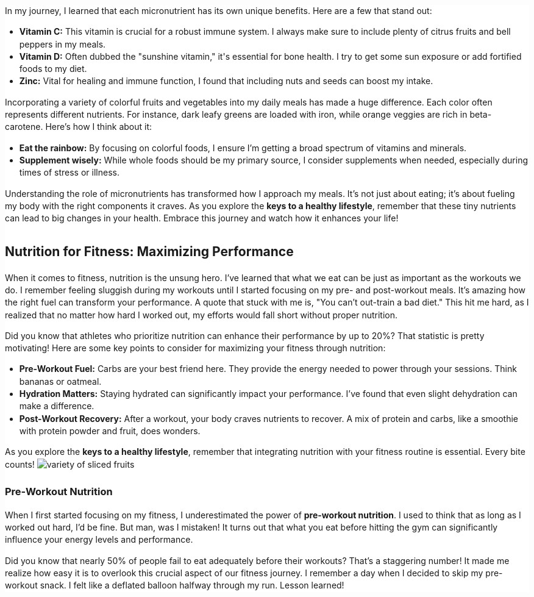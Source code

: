 In my journey, I learned that each micronutrient has its own unique benefits. Here are a few that stand out:

-   **Vitamin C:** This vitamin is crucial for a robust immune system. I always make sure to include plenty of citrus fruits and bell peppers in my meals.
-   **Vitamin D:** Often dubbed the "sunshine vitamin," it's essential for bone health. I try to get some sun exposure or add fortified foods to my diet.
-   **Zinc:** Vital for healing and immune function, I found that including nuts and seeds can boost my intake.

Incorporating a variety of colorful fruits and vegetables into my daily meals has made a huge difference. Each color often represents different nutrients. For instance, dark leafy greens are loaded with iron, while orange veggies are rich in beta-carotene. Here’s how I think about it:

-   **Eat the rainbow:** By focusing on colorful foods, I ensure I’m getting a broad spectrum of vitamins and minerals.
-   **Supplement wisely:** While whole foods should be my primary source, I consider supplements when needed, especially during times of stress or illness.

Understanding the role of micronutrients has transformed how I approach my meals. It’s not just about eating; it’s about fueling my body with the right components it craves. As you explore the **keys to a healthy lifestyle**, remember that these tiny nutrients can lead to big changes in your health. Embrace this journey and watch how it enhances your life!

## Nutrition for Fitness: Maximizing Performance

When it comes to fitness, nutrition is the unsung hero. I’ve learned that what we eat can be just as important as the workouts we do. I remember feeling sluggish during my workouts until I started focusing on my pre- and post-workout meals. It’s amazing how the right fuel can transform your performance. A quote that stuck with me is, "You can’t out-train a bad diet." This hit me hard, as I realized that no matter how hard I worked out, my efforts would fall short without proper nutrition.

Did you know that athletes who prioritize nutrition can enhance their performance by up to 20%? That statistic is pretty motivating! Here are some key points to consider for maximizing your fitness through nutrition:

-   **Pre-Workout Fuel:** Carbs are your best friend here. They provide the energy needed to power through your sessions. Think bananas or oatmeal.
-   **Hydration Matters:** Staying hydrated can significantly impact your performance. I’ve found that even slight dehydration can make a difference.
-   **Post-Workout Recovery:** After a workout, your body craves nutrients to recover. A mix of protein and carbs, like a smoothie with protein powder and fruit, does wonders.

As you explore the **keys to a healthy lifestyle**, remember that integrating nutrition with your fitness routine is essential. Every bite counts! ![variety of sliced fruits](/images/blog/nutrition-for-fitness/health-and-nutrition/health_nutrition_08bOYnH_r_E.jpg 'variety of sliced fruits')

### Pre-Workout Nutrition

When I first started focusing on my fitness, I underestimated the power of **pre-workout nutrition**. I used to think that as long as I worked out hard, I’d be fine. But man, was I mistaken! It turns out that what you eat before hitting the gym can significantly influence your energy levels and performance.

Did you know that nearly 50% of people fail to eat adequately before their workouts? That’s a staggering number! It made me realize how easy it is to overlook this crucial aspect of our fitness journey. I remember a day when I decided to skip my pre-workout snack. I felt like a deflated balloon halfway through my run. Lesson learned!
